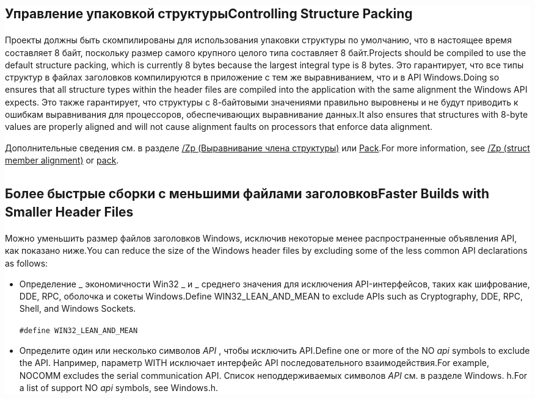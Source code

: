 ## <a name="controlling-structure-packing"></a><span data-ttu-id="756e0-236">Управление упаковкой структуры</span><span class="sxs-lookup"><span data-stu-id="756e0-236">Controlling Structure Packing</span></span>

<span data-ttu-id="756e0-237">Проекты должны быть скомпилированы для использования упаковки структуры по умолчанию, что в настоящее время составляет 8 байт, поскольку размер самого крупного целого типа составляет 8 байт.</span><span class="sxs-lookup"><span data-stu-id="756e0-237">Projects should be compiled to use the default structure packing, which is currently 8 bytes because the largest integral type is 8 bytes.</span></span> <span data-ttu-id="756e0-238">Это гарантирует, что все типы структур в файлах заголовков компилируются в приложение с тем же выравниванием, что и в API Windows.</span><span class="sxs-lookup"><span data-stu-id="756e0-238">Doing so ensures that all structure types within the header files are compiled into the application with the same alignment the Windows API expects.</span></span> <span data-ttu-id="756e0-239">Это также гарантирует, что структуры с 8-байтовыми значениями правильно выровнены и не будут приводить к ошибкам выравнивания для процессоров, обеспечивающих выравнивание данных.</span><span class="sxs-lookup"><span data-stu-id="756e0-239">It also ensures that structures with 8-byte values are properly aligned and will not cause alignment faults on processors that enforce data alignment.</span></span>

<span data-ttu-id="756e0-240">Дополнительные сведения см. в разделе [/Zp (Выравнивание члена структуры)](/cpp/build/reference/zp-struct-member-alignment) или [Pack](/cpp/preprocessor/pack).</span><span class="sxs-lookup"><span data-stu-id="756e0-240">For more information, see [/Zp (struct member alignment)](/cpp/build/reference/zp-struct-member-alignment) or [pack](/cpp/preprocessor/pack).</span></span>

## <a name="faster-builds-with-smaller-header-files"></a><span data-ttu-id="756e0-241">Более быстрые сборки с меньшими файлами заголовков</span><span class="sxs-lookup"><span data-stu-id="756e0-241">Faster Builds with Smaller Header Files</span></span>

<span data-ttu-id="756e0-242">Можно уменьшить размер файлов заголовков Windows, исключив некоторые менее распространенные объявления API, как показано ниже.</span><span class="sxs-lookup"><span data-stu-id="756e0-242">You can reduce the size of the Windows header files by excluding some of the less common API declarations as follows:</span></span>

-   <span data-ttu-id="756e0-243">Определение \_ экономичности Win32 \_ и \_ среднего значения для исключения API-интерфейсов, таких как шифрование, DDE, RPC, оболочка и сокеты Windows.</span><span class="sxs-lookup"><span data-stu-id="756e0-243">Define WIN32\_LEAN\_AND\_MEAN to exclude APIs such as Cryptography, DDE, RPC, Shell, and Windows Sockets.</span></span>

    `#define WIN32_LEAN_AND_MEAN`

-   <span data-ttu-id="756e0-244">Определите один или несколько символов *API* , чтобы исключить API.</span><span class="sxs-lookup"><span data-stu-id="756e0-244">Define one or more of the NO *api* symbols to exclude the API.</span></span> <span data-ttu-id="756e0-245">Например, параметр WITH исключает интерфейс API последовательного взаимодействия.</span><span class="sxs-lookup"><span data-stu-id="756e0-245">For example, NOCOMM excludes the serial communication API.</span></span> <span data-ttu-id="756e0-246">Список неподдерживаемых символов *API* см. в разделе Windows. h.</span><span class="sxs-lookup"><span data-stu-id="756e0-246">For a list of support NO *api* symbols, see Windows.h.</span></span>

